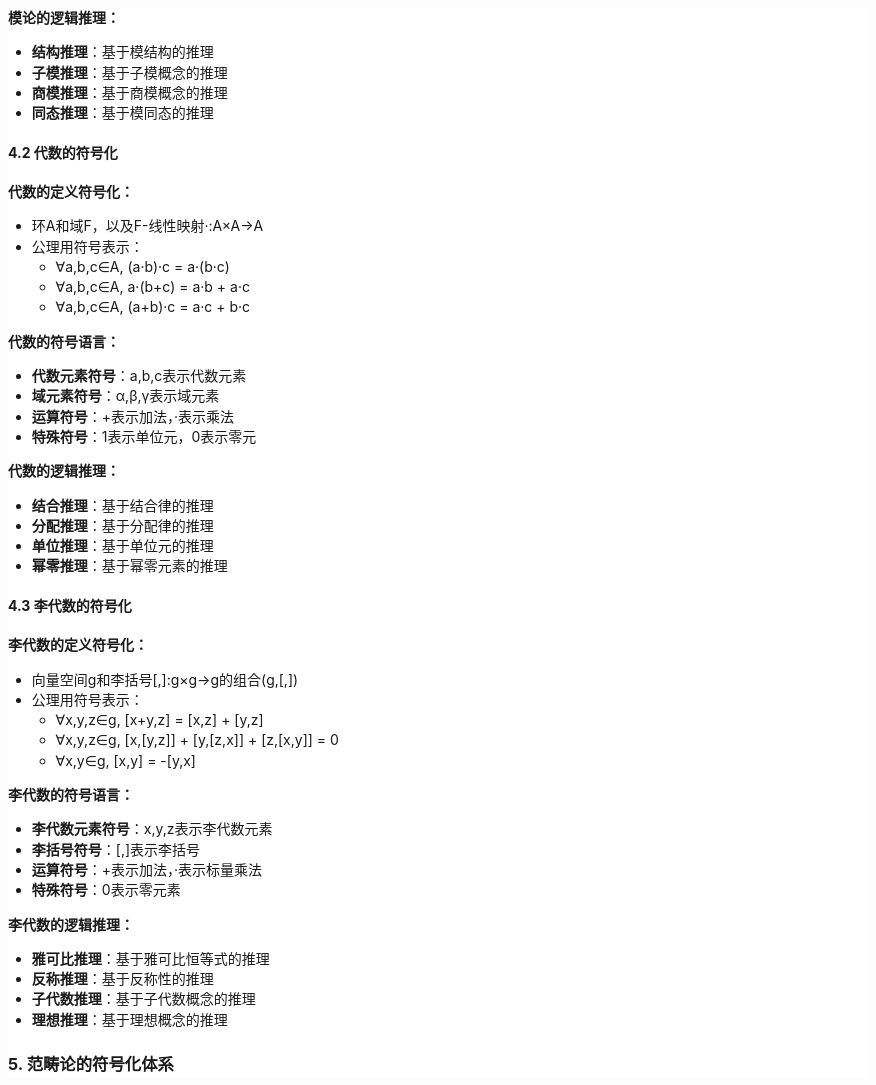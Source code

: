 **模论的逻辑推理：**

- **结构推理**：基于模结构的推理
- **子模推理**：基于子模概念的推理
- **商模推理**：基于商模概念的推理
- **同态推理**：基于模同态的推理

#### 4.2 代数的符号化

**代数的定义符号化：**

- 环A和域F，以及F-线性映射·:A×A→A
- 公理用符号表示：
  - ∀a,b,c∈A, (a·b)·c = a·(b·c)
  - ∀a,b,c∈A, a·(b+c) = a·b + a·c
  - ∀a,b,c∈A, (a+b)·c = a·c + b·c

**代数的符号语言：**

- **代数元素符号**：a,b,c表示代数元素
- **域元素符号**：α,β,γ表示域元素
- **运算符号**：+表示加法，·表示乘法
- **特殊符号**：1表示单位元，0表示零元

**代数的逻辑推理：**

- **结合推理**：基于结合律的推理
- **分配推理**：基于分配律的推理
- **单位推理**：基于单位元的推理
- **幂零推理**：基于幂零元素的推理

#### 4.3 李代数的符号化

**李代数的定义符号化：**

- 向量空间g和李括号[,]:g×g→g的组合(g,[,])
- 公理用符号表示：
  - ∀x,y,z∈g, [x+y,z] = [x,z] + [y,z]
  - ∀x,y,z∈g, [x,[y,z]] + [y,[z,x]] + [z,[x,y]] = 0
  - ∀x,y∈g, [x,y] = -[y,x]

**李代数的符号语言：**

- **李代数元素符号**：x,y,z表示李代数元素
- **李括号符号**：[,]表示李括号
- **运算符号**：+表示加法，·表示标量乘法
- **特殊符号**：0表示零元素

**李代数的逻辑推理：**

- **雅可比推理**：基于雅可比恒等式的推理
- **反称推理**：基于反称性的推理
- **子代数推理**：基于子代数概念的推理
- **理想推理**：基于理想概念的推理

### 5. 范畴论的符号化体系
